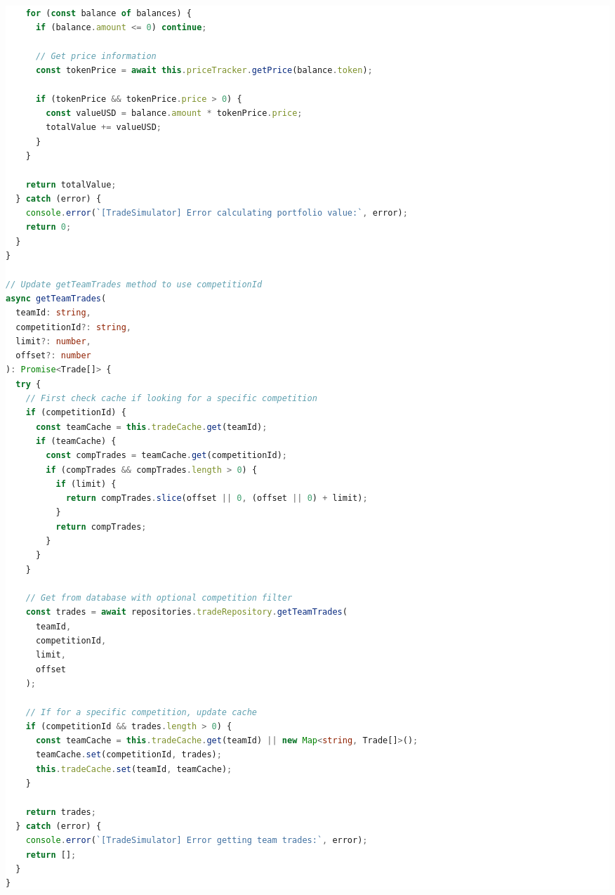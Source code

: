 ```typescript
    for (const balance of balances) {
      if (balance.amount <= 0) continue;

      // Get price information
      const tokenPrice = await this.priceTracker.getPrice(balance.token);

      if (tokenPrice && tokenPrice.price > 0) {
        const valueUSD = balance.amount * tokenPrice.price;
        totalValue += valueUSD;
      }
    }

    return totalValue;
  } catch (error) {
    console.error(`[TradeSimulator] Error calculating portfolio value:`, error);
    return 0;
  }
}

// Update getTeamTrades method to use competitionId
async getTeamTrades(
  teamId: string,
  competitionId?: string,
  limit?: number,
  offset?: number
): Promise<Trade[]> {
  try {
    // First check cache if looking for a specific competition
    if (competitionId) {
      const teamCache = this.tradeCache.get(teamId);
      if (teamCache) {
        const compTrades = teamCache.get(competitionId);
        if (compTrades && compTrades.length > 0) {
          if (limit) {
            return compTrades.slice(offset || 0, (offset || 0) + limit);
          }
          return compTrades;
        }
      }
    }

    // Get from database with optional competition filter
    const trades = await repositories.tradeRepository.getTeamTrades(
      teamId,
      competitionId,
      limit,
      offset
    );

    // If for a specific competition, update cache
    if (competitionId && trades.length > 0) {
      const teamCache = this.tradeCache.get(teamId) || new Map<string, Trade[]>();
      teamCache.set(competitionId, trades);
      this.tradeCache.set(teamId, teamCache);
    }

    return trades;
  } catch (error) {
    console.error(`[TradeSimulator] Error getting team trades:`, error);
    return [];
  }
}
```